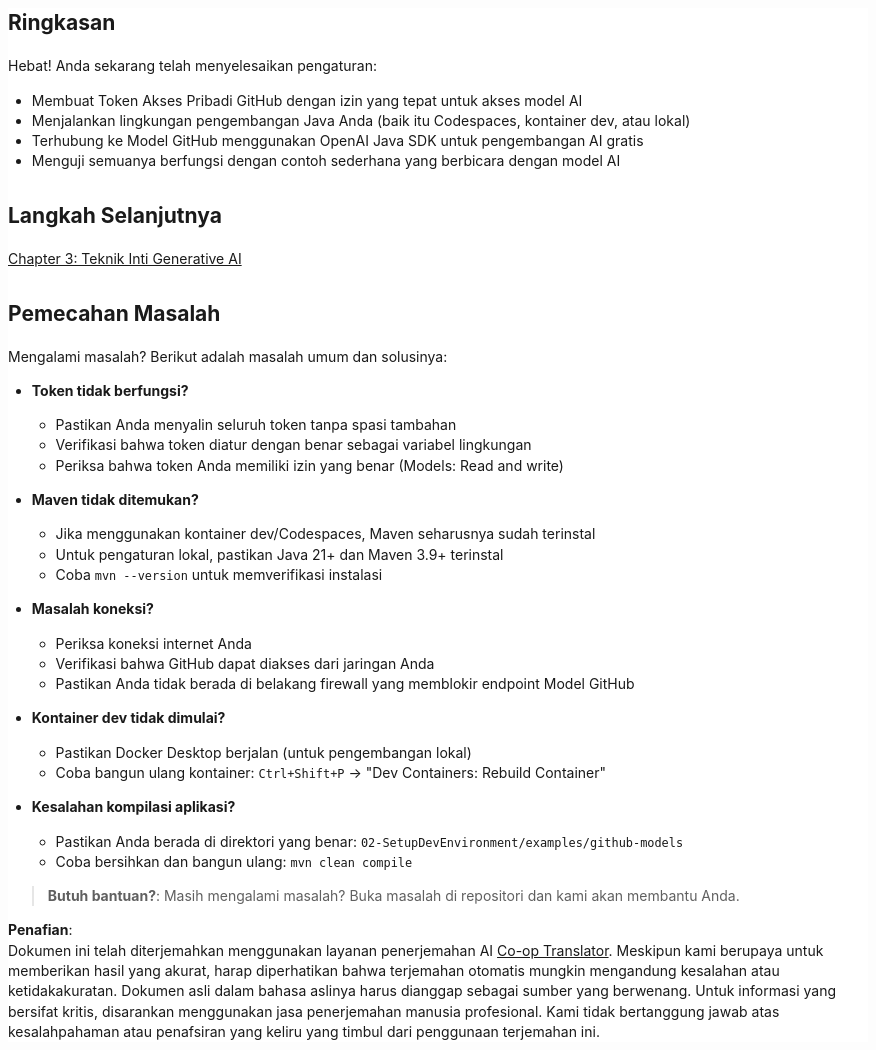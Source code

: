 ## Ringkasan

Hebat! Anda sekarang telah menyelesaikan pengaturan:

- Membuat Token Akses Pribadi GitHub dengan izin yang tepat untuk akses model AI
- Menjalankan lingkungan pengembangan Java Anda (baik itu Codespaces, kontainer dev, atau lokal)
- Terhubung ke Model GitHub menggunakan OpenAI Java SDK untuk pengembangan AI gratis
- Menguji semuanya berfungsi dengan contoh sederhana yang berbicara dengan model AI

## Langkah Selanjutnya

[Chapter 3: Teknik Inti Generative AI](../03-CoreGenerativeAITechniques/README.md)

## Pemecahan Masalah

Mengalami masalah? Berikut adalah masalah umum dan solusinya:

- **Token tidak berfungsi?** 
  - Pastikan Anda menyalin seluruh token tanpa spasi tambahan
  - Verifikasi bahwa token diatur dengan benar sebagai variabel lingkungan
  - Periksa bahwa token Anda memiliki izin yang benar (Models: Read and write)

- **Maven tidak ditemukan?** 
  - Jika menggunakan kontainer dev/Codespaces, Maven seharusnya sudah terinstal
  - Untuk pengaturan lokal, pastikan Java 21+ dan Maven 3.9+ terinstal
  - Coba `mvn --version` untuk memverifikasi instalasi

- **Masalah koneksi?** 
  - Periksa koneksi internet Anda
  - Verifikasi bahwa GitHub dapat diakses dari jaringan Anda
  - Pastikan Anda tidak berada di belakang firewall yang memblokir endpoint Model GitHub

- **Kontainer dev tidak dimulai?** 
  - Pastikan Docker Desktop berjalan (untuk pengembangan lokal)
  - Coba bangun ulang kontainer: `Ctrl+Shift+P` → "Dev Containers: Rebuild Container"

- **Kesalahan kompilasi aplikasi?**
  - Pastikan Anda berada di direktori yang benar: `02-SetupDevEnvironment/examples/github-models`
  - Coba bersihkan dan bangun ulang: `mvn clean compile`

> **Butuh bantuan?**: Masih mengalami masalah? Buka masalah di repositori dan kami akan membantu Anda.

**Penafian**:  
Dokumen ini telah diterjemahkan menggunakan layanan penerjemahan AI [Co-op Translator](https://github.com/Azure/co-op-translator). Meskipun kami berupaya untuk memberikan hasil yang akurat, harap diperhatikan bahwa terjemahan otomatis mungkin mengandung kesalahan atau ketidakakuratan. Dokumen asli dalam bahasa aslinya harus dianggap sebagai sumber yang berwenang. Untuk informasi yang bersifat kritis, disarankan menggunakan jasa penerjemahan manusia profesional. Kami tidak bertanggung jawab atas kesalahpahaman atau penafsiran yang keliru yang timbul dari penggunaan terjemahan ini.